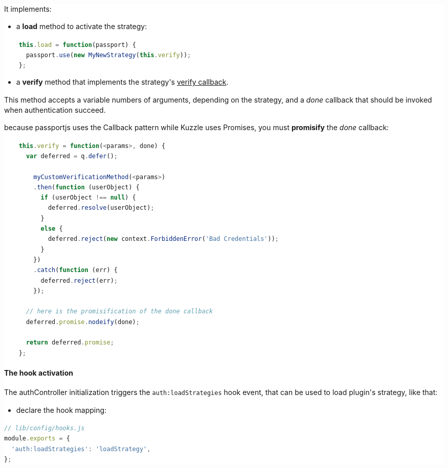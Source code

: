 It implements:

- a __load__ method to activate the strategy:

```javascript
    this.load = function(passport) {
      passport.use(new MyNewStrategy(this.verify));
    };
```

- a __verify__ method that implements the strategy's [verify callback](http://passportjs.org/docs#verify-callback).

This method accepts a variable numbers of arguments, depending on the strategy, and a _done_ callback that should be invoked when authentication succeed.

<aside class="notice">
because passportjs uses the Callback pattern while Kuzzle uses Promises, you must <strong>promisify</strong> the <em>done</em> callback:
</aside>

```javascript
    this.verify = function(<params>, done) {
      var deferred = q.defer();

        myCustomVerificationMethod(<params>)
        .then(function (userObject) {
          if (userObject !== null) {
            deferred.resolve(userObject);
          }
          else {
            deferred.reject(new context.ForbiddenError('Bad Credentials'));
          }
        })
        .catch(function (err) {
          deferred.reject(err);
        });

      // here is the promisification of the done callback
      deferred.promise.nodeify(done);

      return deferred.promise;
    };
```

#### The hook activation

The authController initialization triggers the `auth:loadStrategies` hook event, that can be used to load plugin's strategy, like that:

- declare the hook mapping:

```javascript
// lib/config/hooks.js
module.exports = {
  'auth:loadStrategies': 'loadStrategy',
};
```
